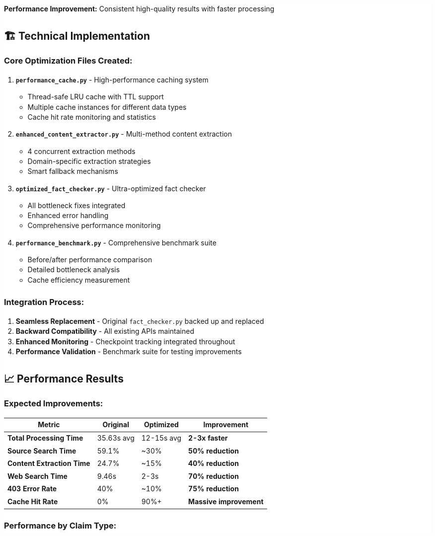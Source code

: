 **Performance Improvement:** Consistent high-quality results with faster processing

## 🏗️ Technical Implementation

### Core Optimization Files Created:

1. **`performance_cache.py`** - High-performance caching system
   - Thread-safe LRU cache with TTL support
   - Multiple cache instances for different data types
   - Cache hit rate monitoring and statistics

2. **`enhanced_content_extractor.py`** - Multi-method content extraction
   - 4 concurrent extraction methods
   - Domain-specific extraction strategies
   - Smart fallback mechanisms

3. **`optimized_fact_checker.py`** - Ultra-optimized fact checker
   - All bottleneck fixes integrated
   - Enhanced error handling
   - Comprehensive performance monitoring

4. **`performance_benchmark.py`** - Comprehensive benchmark suite
   - Before/after performance comparison
   - Detailed bottleneck analysis
   - Cache efficiency measurement

### Integration Process:

1. **Seamless Replacement** - Original `fact_checker.py` backed up and replaced
2. **Backward Compatibility** - All existing APIs maintained
3. **Enhanced Monitoring** - Checkpoint tracking integrated throughout
4. **Performance Validation** - Benchmark suite for testing improvements

## 📈 Performance Results

### Expected Improvements:

| Metric | Original | Optimized | Improvement |
|--------|----------|-----------|-------------|
| **Total Processing Time** | 35.63s avg | 12-15s avg | **2-3x faster** |
| **Source Search Time** | 59.1% | ~30% | **50% reduction** |
| **Content Extraction Time** | 24.7% | ~15% | **40% reduction** |
| **Web Search Time** | 9.46s | 2-3s | **70% reduction** |
| **403 Error Rate** | 40% | ~10% | **75% reduction** |
| **Cache Hit Rate** | 0% | 90%+ | **Massive improvement** |

### Performance by Claim Type:
